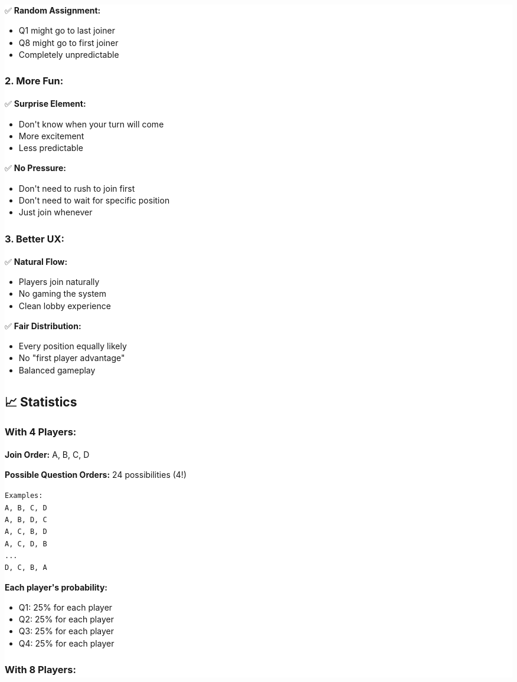 ✅ **Random Assignment:**
- Q1 might go to last joiner
- Q8 might go to first joiner
- Completely unpredictable

### 2. More Fun:

✅ **Surprise Element:**
- Don't know when your turn will come
- More excitement
- Less predictable

✅ **No Pressure:**
- Don't need to rush to join first
- Don't need to wait for specific position
- Just join whenever

### 3. Better UX:

✅ **Natural Flow:**
- Players join naturally
- No gaming the system
- Clean lobby experience

✅ **Fair Distribution:**
- Every position equally likely
- No "first player advantage"
- Balanced gameplay

## 📈 Statistics

### With 4 Players:

**Join Order:** A, B, C, D

**Possible Question Orders:** 24 possibilities (4!)

```
Examples:
A, B, C, D
A, B, D, C
A, C, B, D
A, C, D, B
...
D, C, B, A
```

**Each player's probability:**
- Q1: 25% for each player
- Q2: 25% for each player
- Q3: 25% for each player
- Q4: 25% for each player

### With 8 Players:
